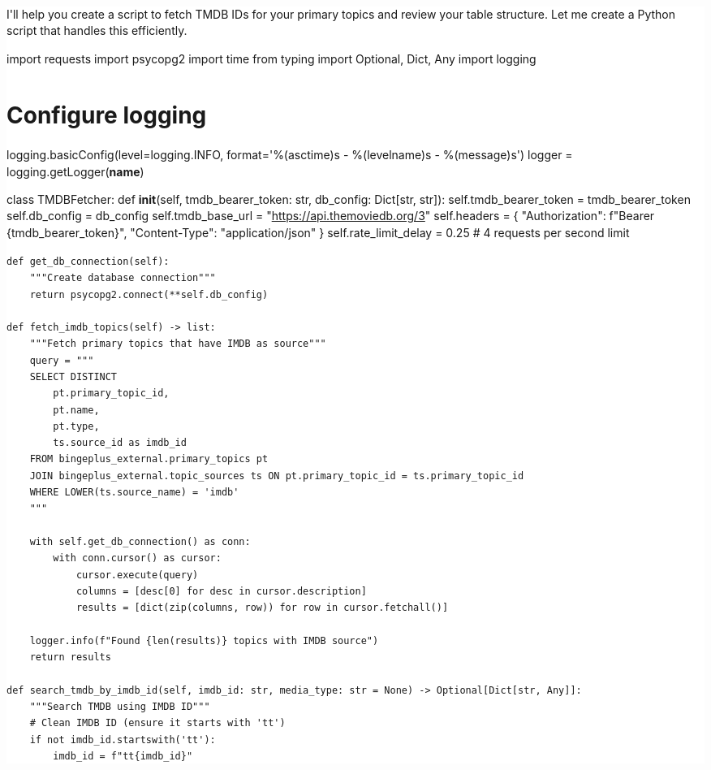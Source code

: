 I'll help you create a script to fetch TMDB IDs for your primary topics and review your table structure. Let me create a Python script that handles this efficiently.

import requests
import psycopg2
import time
from typing import Optional, Dict, Any
import logging

# Configure logging
logging.basicConfig(level=logging.INFO, format='%(asctime)s - %(levelname)s - %(message)s')
logger = logging.getLogger(__name__)

class TMDBFetcher:
    def __init__(self, tmdb_bearer_token: str, db_config: Dict[str, str]):
        self.tmdb_bearer_token = tmdb_bearer_token
        self.db_config = db_config
        self.tmdb_base_url = "https://api.themoviedb.org/3"
        self.headers = {
            "Authorization": f"Bearer {tmdb_bearer_token}",
            "Content-Type": "application/json"
        }
        self.rate_limit_delay = 0.25  # 4 requests per second limit
    
    def get_db_connection(self):
        """Create database connection"""
        return psycopg2.connect(**self.db_config)
    
    def fetch_imdb_topics(self) -> list:
        """Fetch primary topics that have IMDB as source"""
        query = """
        SELECT DISTINCT 
            pt.primary_topic_id,
            pt.name,
            pt.type,
            ts.source_id as imdb_id
        FROM bingeplus_external.primary_topics pt
        JOIN bingeplus_external.topic_sources ts ON pt.primary_topic_id = ts.primary_topic_id
        WHERE LOWER(ts.source_name) = 'imdb'
        """
        
        with self.get_db_connection() as conn:
            with conn.cursor() as cursor:
                cursor.execute(query)
                columns = [desc[0] for desc in cursor.description]
                results = [dict(zip(columns, row)) for row in cursor.fetchall()]
                
        logger.info(f"Found {len(results)} topics with IMDB source")
        return results
    
    def search_tmdb_by_imdb_id(self, imdb_id: str, media_type: str = None) -> Optional[Dict[str, Any]]:
        """Search TMDB using IMDB ID"""
        # Clean IMDB ID (ensure it starts with 'tt')
        if not imdb_id.startswith('tt'):
            imdb_id = f"tt{imdb_id}"
        